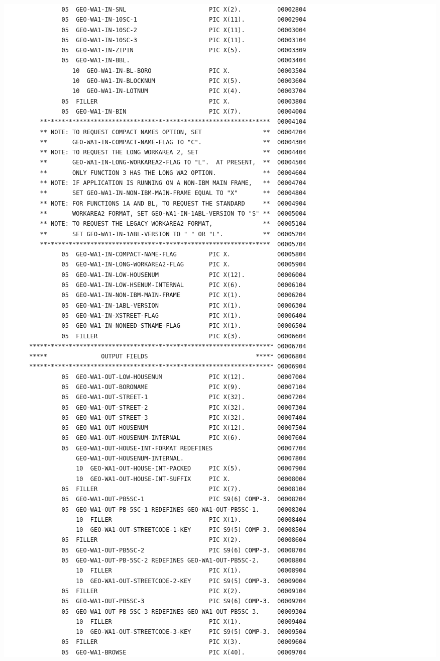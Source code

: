                     05  GEO-WA1-IN-SNL                       PIC X(2).          00002804
                    05  GEO-WA1-IN-10SC-1                    PIC X(11).         00002904
                    05  GEO-WA1-IN-10SC-2                    PIC X(11).         00003004
                    05  GEO-WA1-IN-10SC-3                    PIC X(11).         00003104
                    05  GEO-WA1-IN-ZIPIN                     PIC X(5).          00003309
                    05  GEO-WA1-IN-BBL.                                         00003404
                       10  GEO-WA1-IN-BL-BORO                PIC X.             00003504
                       10  GEO-WA1-IN-BLOCKNUM               PIC X(5).          00003604
                       10  GEO-WA1-IN-LOTNUM                 PIC X(4).          00003704
                    05  FILLER                               PIC X.             00003804
                    05  GEO-WA1-IN-BIN                       PIC X(7).          00004004
              ****************************************************************  00004104
              ** NOTE: TO REQUEST COMPACT NAMES OPTION, SET                 **  00004204
              **       GEO-WA1-IN-COMPACT-NAME-FLAG TO "C".                 **  00004304
              ** NOTE: TO REQUEST THE LONG WORKAREA 2, SET                  **  00004404
              **       GEO-WA1-IN-LONG-WORKAREA2-FLAG TO "L".  AT PRESENT,  **  00004504
              **       ONLY FUNCTION 3 HAS THE LONG WA2 OPTION.             **  00004604
              ** NOTE: IF APPLICATION IS RUNNING ON A NON-IBM MAIN FRAME,   **  00004704
              **       SET GEO-WA1-IN-NON-IBM-MAIN-FRAME EQUAL TO "X"       **  00004804
              ** NOTE: FOR FUNCTIONS 1A AND BL, TO REQUEST THE STANDARD     **  00004904
              **       WORKAREA2 FORMAT, SET GEO-WA1-IN-1ABL-VERSION TO "S" **  00005004
              ** NOTE: TO REQUEST THE LEGACY WORKAREA2 FORMAT,              **  00005104
              **       SET GEO-WA1-IN-1ABL-VERSION TO " " OR "L".           **  00005204
              ****************************************************************  00005704
                    05  GEO-WA1-IN-COMPACT-NAME-FLAG         PIC X.             00005804
                    05  GEO-WA1-IN-LONG-WORKAREA2-FLAG       PIC X.             00005904
                    05  GEO-WA1-IN-LOW-HOUSENUM              PIC X(12).         00006004
                    05  GEO-WA1-IN-LOW-HSENUM-INTERNAL       PIC X(6).          00006104
                    05  GEO-WA1-IN-NON-IBM-MAIN-FRAME        PIC X(1).          00006204
                    05  GEO-WA1-IN-1ABL-VERSION              PIC X(1).          00006304
                    05  GEO-WA1-IN-XSTREET-FLAG              PIC X(1).          00006404
                    05  GEO-WA1-IN-NONEED-STNAME-FLAG        PIC X(1).          00006504
                    05  FILLER                               PIC X(3).          00006604
           ******************************************************************** 00006704
           *****               OUTPUT FIELDS                              ***** 00006804
           ******************************************************************** 00006904
                    05  GEO-WA1-OUT-LOW-HOUSENUM             PIC X(12).         00007004
                    05  GEO-WA1-OUT-BORONAME                 PIC X(9).          00007104
                    05  GEO-WA1-OUT-STREET-1                 PIC X(32).         00007204
                    05  GEO-WA1-OUT-STREET-2                 PIC X(32).         00007304
                    05  GEO-WA1-OUT-STREET-3                 PIC X(32).         00007404
                    05  GEO-WA1-OUT-HOUSENUM                 PIC X(12).         00007504
                    05  GEO-WA1-OUT-HOUSENUM-INTERNAL        PIC X(6).          00007604
                    05  GEO-WA1-OUT-HOUSE-INT-FORMAT REDEFINES                  00007704
                        GEO-WA1-OUT-HOUSENUM-INTERNAL.                          00007804
                        10  GEO-WA1-OUT-HOUSE-INT-PACKED     PIC X(5).          00007904
                        10  GEO-WA1-OUT-HOUSE-INT-SUFFIX     PIC X.             00008004
                    05  FILLER                               PIC X(7).          00008104
                    05  GEO-WA1-OUT-PB5SC-1                  PIC S9(6) COMP-3.  00008204
                    05  GEO-WA1-OUT-PB-5SC-1 REDEFINES GEO-WA1-OUT-PB5SC-1.     00008304
                        10  FILLER                           PIC X(1).          00008404
                        10  GEO-WA1-OUT-STREETCODE-1-KEY     PIC S9(5) COMP-3.  00008504
                    05  FILLER                               PIC X(2).          00008604
                    05  GEO-WA1-OUT-PB5SC-2                  PIC S9(6) COMP-3.  00008704
                    05  GEO-WA1-OUT-PB-5SC-2 REDEFINES GEO-WA1-OUT-PB5SC-2.     00008804
                        10  FILLER                           PIC X(1).          00008904
                        10  GEO-WA1-OUT-STREETCODE-2-KEY     PIC S9(5) COMP-3.  00009004
                    05  FILLER                               PIC X(2).          00009104
                    05  GEO-WA1-OUT-PB5SC-3                  PIC S9(6) COMP-3.  00009204
                    05  GEO-WA1-OUT-PB-5SC-3 REDEFINES GEO-WA1-OUT-PB5SC-3.     00009304
                        10  FILLER                           PIC X(1).          00009404
                        10  GEO-WA1-OUT-STREETCODE-3-KEY     PIC S9(5) COMP-3.  00009504
                    05  FILLER                               PIC X(3).          00009604
                    05  GEO-WA1-BROWSE                       PIC X(40).         00009704